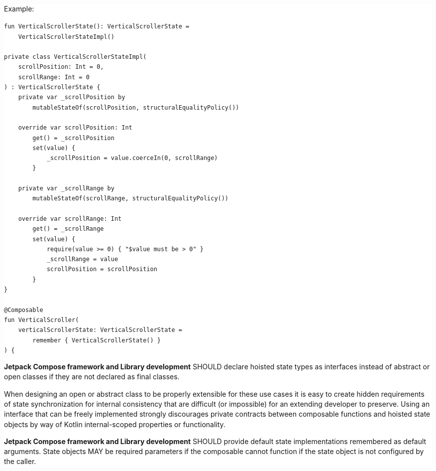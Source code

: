 ### [](#Compose-API-design-patterns-Default-policies-through-hoisted-state-objects-Example)
[](#compose-api-design-patterns-default-policies-through-hoisted-state-objects-example)Example:

```
fun VerticalScrollerState(): VerticalScrollerState = 
    VerticalScrollerStateImpl()

private class VerticalScrollerStateImpl(
    scrollPosition: Int = 0,
    scrollRange: Int = 0
) : VerticalScrollerState {
    private var _scrollPosition by
        mutableStateOf(scrollPosition, structuralEqualityPolicy())

    override var scrollPosition: Int
        get() = _scrollPosition
        set(value) {
            _scrollPosition = value.coerceIn(0, scrollRange)
        }

    private var _scrollRange by
        mutableStateOf(scrollRange, structuralEqualityPolicy())

    override var scrollRange: Int
        get() = _scrollRange
        set(value) {
            require(value >= 0) { "$value must be > 0" }
            _scrollRange = value
            scrollPosition = scrollPosition
        }
}

@Composable
fun VerticalScroller(
    verticalScrollerState: VerticalScrollerState =
        remember { VerticalScrollerState() }
) {

```


**Jetpack Compose framework and Library development** SHOULD declare hoisted state types as interfaces instead of abstract or open classes if they are not declared as final classes.

When designing an open or abstract class to be properly extensible for these use cases it is easy to create hidden requirements of state synchronization for internal consistency that are difficult (or impossible) for an extending developer to preserve. Using an interface that can be freely implemented strongly discourages private contracts between composable functions and hoisted state objects by way of Kotlin internal-scoped properties or functionality.

**Jetpack Compose framework and Library development** SHOULD provide default state implementations remembered as default arguments. State objects MAY be required parameters if the composable cannot function if the state object is not configured by the caller.
